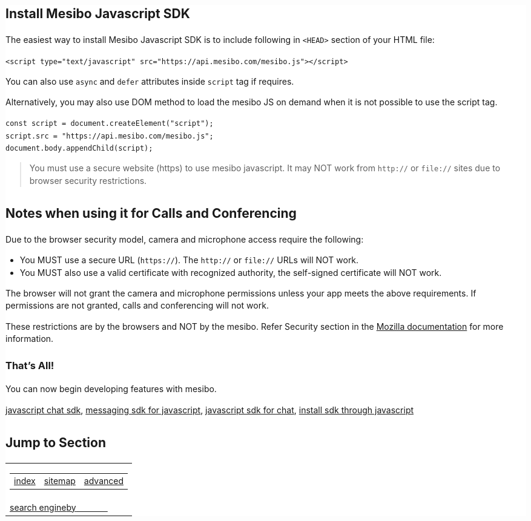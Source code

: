 Install Mesibo Javascript SDK
-----------------------------

The easiest way to install Mesibo Javascript SDK is to include following in `<HEAD>` section of your HTML file:

    <script type="text/javascript" src="https://api.mesibo.com/mesibo.js"></script>

You can also use `async` and `defer` attributes inside `script` tag if requires.

Alternatively, you may also use DOM method to load the mesibo JS on demand when it is not possible to use the script tag.

    const script = document.createElement("script");
    script.src = "https://api.mesibo.com/mesibo.js";
    document.body.appendChild(script);

> You must use a secure website (https) to use mesibo javascript. It may NOT work from `http://` or `file://` sites due to browser security restrictions.

Notes when using it for Calls and Conferencing
----------------------------------------------

Due to the browser security model, camera and microphone access require the following:

-   You MUST use a secure URL (`https://`). The `http://` or `file://` URLs will NOT work.
-   You MUST also use a valid certificate with recognized authority, the self-signed certificate will NOT work.

The browser will not grant the camera and microphone permissions unless your app meets the above requirements. If permissions are not granted, calls and conferencing will not work.

These restrictions are by the browsers and NOT by the mesibo. Refer Security section in the [Mozilla documentation](https://developer.mozilla.org/en-US/docs/Web/API/MediaDevices/getUserMedia#security) for more information.

### That’s All!

You can now begin developing features with mesibo.

[javascript chat sdk](https://mesibo.com/documentation/glossary/?term=javascript%20chat%20sdk), [messaging sdk for javascript](https://mesibo.com/documentation/glossary/?term=messaging%20sdk%20for%20javascript), [javascript sdk for chat](https://mesibo.com/documentation/glossary/?term=javascript%20sdk%20for%20chat), [install sdk through javascript](https://mesibo.com/documentation/glossary/?term=install%20sdk%20through%20javascript)

Jump to Section
---------------

  

  

<table><colgroup><col style="width: 100%" /></colgroup><tbody><tr class="odd"><td><table><tbody><tr class="odd"><td style="text-align: left;"><a href="https://search.freefind.com/siteindex.html?si=14588965">index</a></td><td style="text-align: center;"><a href="https://search.freefind.com/find.html?si=14588965&amp;m=0&amp;p=0">sitemap</a></td><td style="text-align: right;"><a href="https://search.freefind.com/find.html?si=14588965&amp;pid=a">advanced</a></td></tr></tbody></table></td></tr><tr class="even"><td><a href="https://www.freefind.com">search engine</a><a href="https://www.freefind.com">by<span style="color:transparent">freefind</span></a></td></tr></tbody></table>
